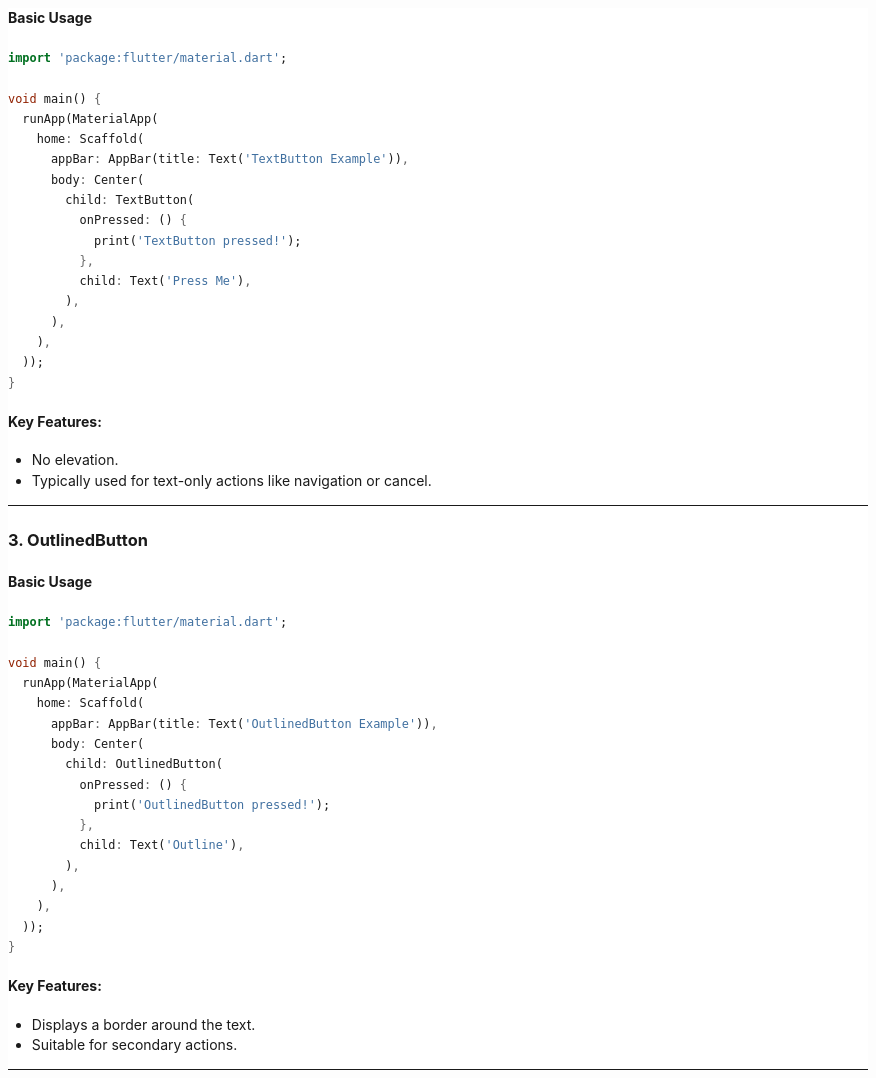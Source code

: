 #### **Basic Usage**
```dart
import 'package:flutter/material.dart';

void main() {
  runApp(MaterialApp(
    home: Scaffold(
      appBar: AppBar(title: Text('TextButton Example')),
      body: Center(
        child: TextButton(
          onPressed: () {
            print('TextButton pressed!');
          },
          child: Text('Press Me'),
        ),
      ),
    ),
  ));
}
```

#### **Key Features:**
- No elevation.
- Typically used for text-only actions like navigation or cancel.

---

### **3. OutlinedButton**

#### **Basic Usage**
```dart
import 'package:flutter/material.dart';

void main() {
  runApp(MaterialApp(
    home: Scaffold(
      appBar: AppBar(title: Text('OutlinedButton Example')),
      body: Center(
        child: OutlinedButton(
          onPressed: () {
            print('OutlinedButton pressed!');
          },
          child: Text('Outline'),
        ),
      ),
    ),
  ));
}
```

#### **Key Features:**
- Displays a border around the text.
- Suitable for secondary actions.

---